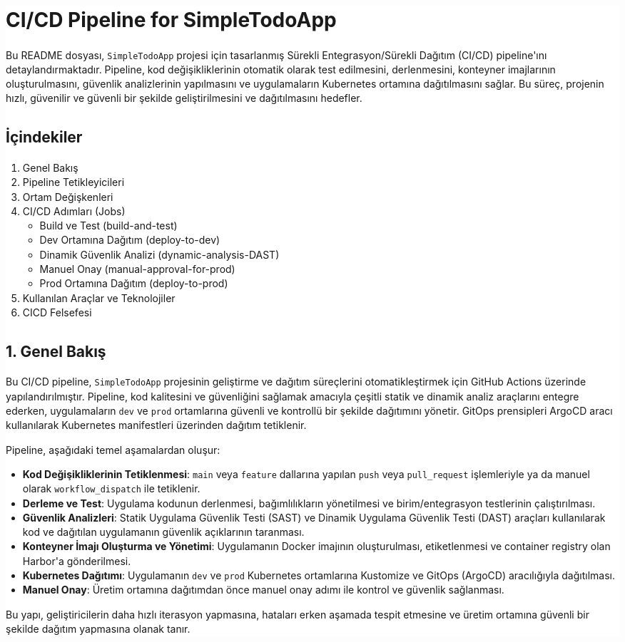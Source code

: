 # CI/CD Pipeline for SimpleTodoApp

Bu README dosyası, `SimpleTodoApp` projesi için tasarlanmış Sürekli Entegrasyon/Sürekli Dağıtım (CI/CD) pipeline'ını detaylandırmaktadır. Pipeline, kod değişikliklerinin otomatik olarak test edilmesini, derlenmesini, konteyner imajlarının oluşturulmasını, güvenlik analizlerinin yapılmasını ve uygulamaların Kubernetes ortamına dağıtılmasını sağlar. Bu süreç, projenin hızlı, güvenilir ve güvenli bir şekilde geliştirilmesini ve dağıtılmasını hedefler.

## İçindekiler

1.  Genel Bakış
2.  Pipeline Tetikleyicileri
3.  Ortam Değişkenleri
4.  CI/CD Adımları (Jobs)
    *   Build ve Test (build-and-test)
    *   Dev Ortamına Dağıtım (deploy-to-dev)
    *   Dinamik Güvenlik Analizi (dynamic-analysis-DAST)
    *   Manuel Onay (manual-approval-for-prod)
    *   Prod Ortamına Dağıtım (deploy-to-prod)
5.  Kullanılan Araçlar ve Teknolojiler
6.  CICD Felsefesi




## 1. Genel Bakış

Bu CI/CD pipeline, `SimpleTodoApp` projesinin geliştirme ve dağıtım süreçlerini otomatikleştirmek için GitHub Actions üzerinde yapılandırılmıştır. Pipeline, kod kalitesini ve güvenliğini sağlamak amacıyla çeşitli statik ve dinamik analiz araçlarını entegre ederken, uygulamaların `dev` ve `prod` ortamlarına güvenli ve kontrollü bir şekilde dağıtımını yönetir. GitOps prensipleri ArgoCD aracı kullanılarak Kubernetes manifestleri üzerinden dağıtım tetiklenir.

Pipeline, aşağıdaki temel aşamalardan oluşur:

*   **Kod Değişikliklerinin Tetiklenmesi**: `main` veya `feature` dallarına yapılan `push` veya `pull_request` işlemleriyle ya da manuel olarak `workflow_dispatch` ile tetiklenir.
*   **Derleme ve Test**: Uygulama kodunun derlenmesi, bağımlılıkların yönetilmesi ve birim/entegrasyon testlerinin çalıştırılması.
*   **Güvenlik Analizleri**: Statik Uygulama Güvenlik Testi (SAST) ve Dinamik Uygulama Güvenlik Testi (DAST) araçları kullanılarak kod ve dağıtılan uygulamanın güvenlik açıklarının taranması.
*   **Konteyner İmajı Oluşturma ve Yönetimi**: Uygulamanın Docker imajının oluşturulması, etiketlenmesi ve container registry olan Harbor'a gönderilmesi.
*   **Kubernetes Dağıtımı**: Uygulamanın `dev` ve `prod` Kubernetes ortamlarına Kustomize ve GitOps (ArgoCD) aracılığıyla dağıtılması.
*   **Manuel Onay**: Üretim ortamına dağıtımdan önce manuel onay adımı ile kontrol ve güvenlik sağlanması.

Bu yapı, geliştiricilerin daha hızlı iterasyon yapmasına, hataları erken aşamada tespit etmesine ve üretim ortamına güvenli bir şekilde dağıtım yapmasına olanak tanır.



